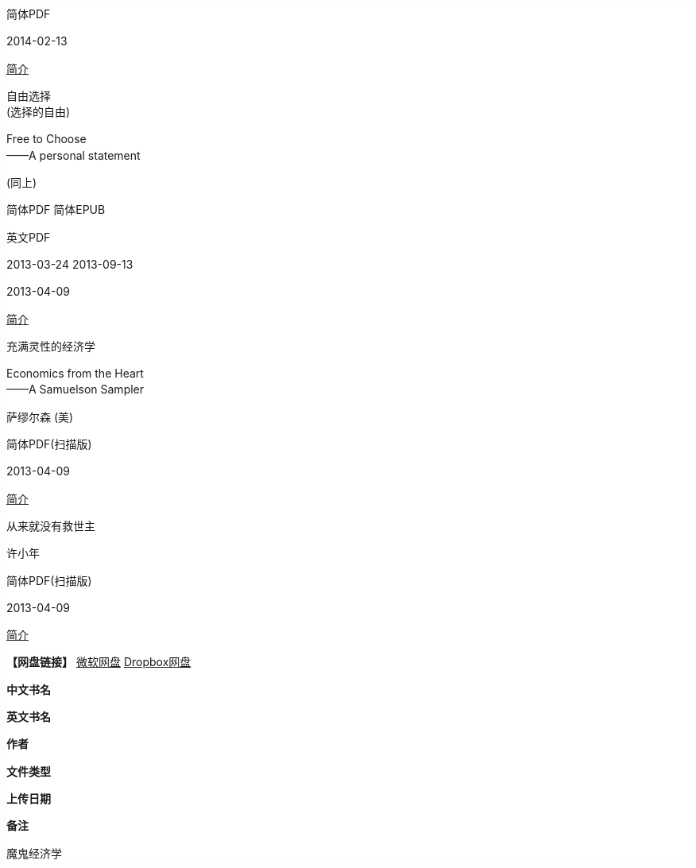 简体PDF

2014-02-13

[简介](//goo.gl/wmfmJE)

自由选择  
(选择的自由)

Free to Choose  
——A personal statement

(同上)

简体PDF 简体EPUB

英文PDF

2013-03-24 2013-09-13

2013-04-09

[简介](//goo.gl/TEymaB)

充满灵性的经济学

Economics from the Heart  
——A Samuelson Sampler

萨缪尔森 (美)

简体PDF(扫描版)

2013-04-09

[简介](//goo.gl/mY3e9r)

从来就没有救世主

许小年

简体PDF(扫描版)

2013-04-09

[简介](//goo.gl/R7lzaQ)

  
  
**【网盘链接】** [微软网盘](https://onedrive.live.com/redir?resid=F5B0090663FEEADA!1641) [Dropbox网盘](https://www.dropbox.com/sh/y9xpd1s1zilrorc/I0KfzxWTPx/%E7%BB%8F%E6%B5%8E/%E7%BB%8F%E6%B5%8E%E5%AD%A6/%E9%80%9A%E4%BF%97%E8%AF%BB%E7%89%A9)

**中文书名**

**英文书名**

**作者**

**文件类型**

**上传日期**

**备注**

魔鬼经济学  
